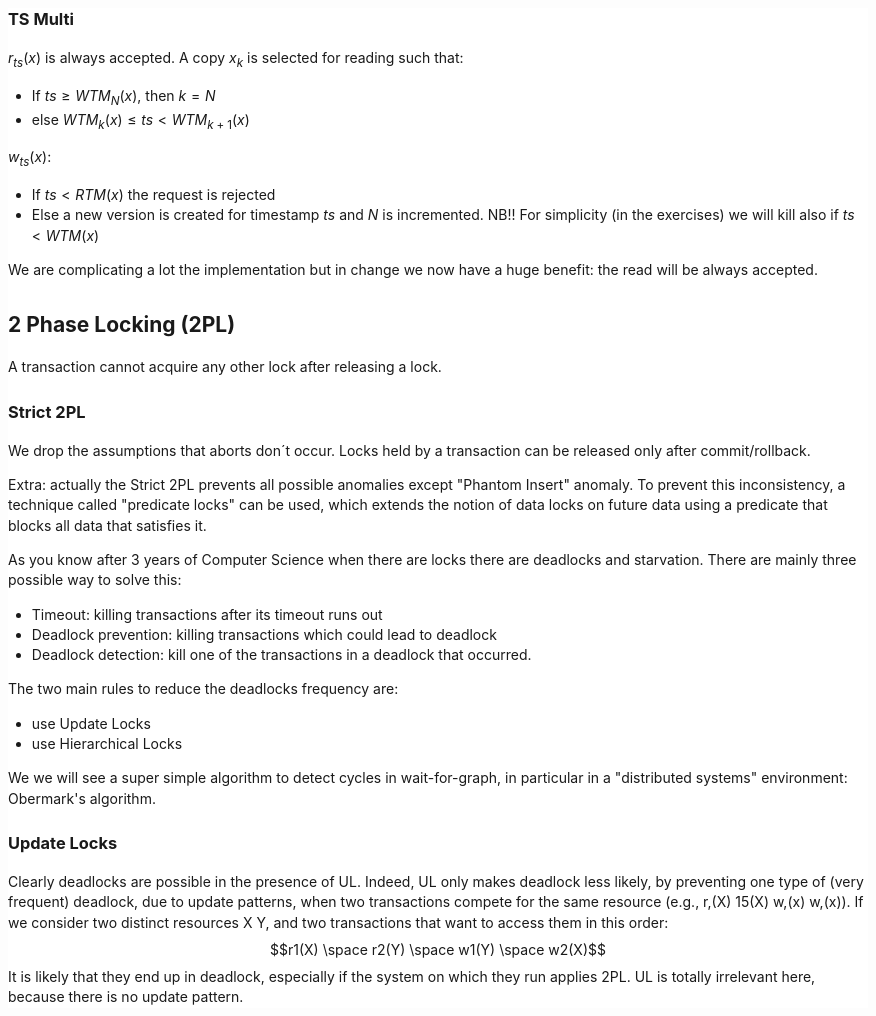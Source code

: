 
### TS Multi 

$r_{ts}(x)$ is always accepted. A copy $x_k$ is selected for reading such that:
- If $ts \ge WTM_N (x)$, then $k = N$
- else $WTM_k (x) \le ts < WTM_{k+1}(x)$ 

$w_{ts}(x)$:
- If $ts < RTM(x)$ the request is rejected
- Else a new version is created for timestamp $ts$ and $N$ is incremented. NB!! For simplicity (in the exercises) we will kill also if $ts < WTM(x)$

We are complicating a lot the implementation but in change we now have a huge benefit: the read will be always accepted. 

## 2 Phase Locking (2PL)

A transaction cannot acquire any other lock after releasing a lock. 


### Strict 2PL 

We drop the assumptions that aborts don´t occur. Locks held by a transaction can be released only after commit/rollback. 

Extra: actually the Strict 2PL prevents all possible anomalies except "Phantom Insert" anomaly. To prevent this inconsistency, a technique called "predicate locks" can be used, which extends the notion of data locks on future data using a predicate that blocks all data that satisfies it.

As you know after 3 years of Computer Science when there are locks there are deadlocks and starvation. There are mainly three possible way to solve this: 

- Timeout: killing transactions after its timeout runs out
- Deadlock prevention: killing transactions which could lead to deadlock
- Deadlock detection: kill one of the transactions in a deadlock that occurred.

The two main rules to reduce the deadlocks frequency are: 

- use Update Locks 
- use Hierarchical Locks

We we will see a super simple algorithm to detect cycles in wait-for-graph, in particular in a "distributed systems" environment: Obermark's algorithm. 

### Update Locks

Clearly deadlocks are possible in the presence of UL. Indeed,
UL only makes deadlock less likely, by preventing one type of
(very frequent) deadlock, due to update patterns, when two
transactions compete for the same resource (e.g., r,(X) 15(X)
w,(x) w,(x)). If we consider two distinct resources X Y, and
two transactions that want to access them in this order:
$$r1(X) \space r2(Y) \space w1(Y) \space w2(X)$$
It is likely that they end up in deadlock, especially if the system on which they run applies 2PL. UL is totally irrelevant here, because there is no update pattern.
